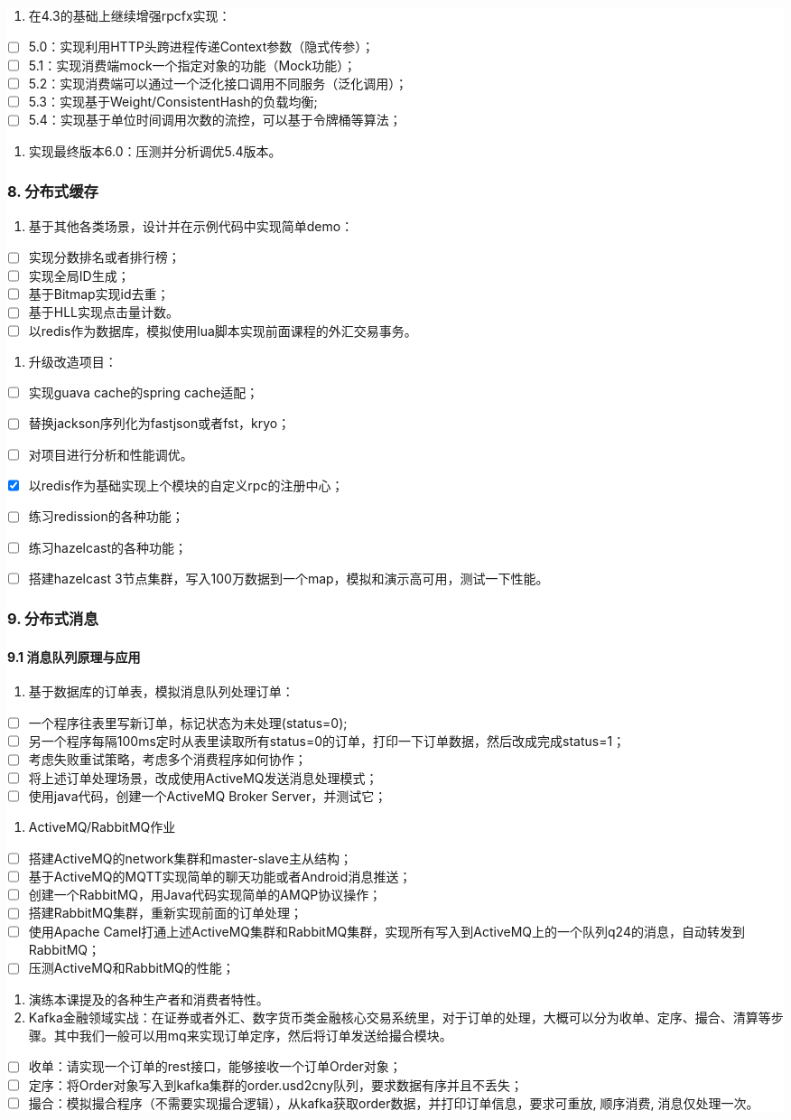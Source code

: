 1. 在4.3的基础上继续增强rpcfx实现：

- [ ]  5.0：实现利用HTTP头跨进程传递Context参数（隐式传参）；
- [ ]  5.1：实现消费端mock一个指定对象的功能（Mock功能）；
- [ ]  5.2：实现消费端可以通过一个泛化接口调用不同服务（泛化调用）；
- [ ]  5.3：实现基于Weight/ConsistentHash的负载均衡;
- [ ]  5.4：实现基于单位时间调用次数的流控，可以基于令牌桶等算法；

1. 实现最终版本6.0：压测并分析调优5.4版本。

### 8. 分布式缓存

1. 基于其他各类场景，设计并在示例代码中实现简单demo：

- [ ]  实现分数排名或者排行榜；
- [ ]  实现全局ID生成；
- [ ]  基于Bitmap实现id去重；
- [ ]  基于HLL实现点击量计数。
- [ ]  以redis作为数据库，模拟使用lua脚本实现前面课程的外汇交易事务。

1. 升级改造项目：

- [ ]  实现guava cache的spring cache适配；
- [ ]  替换jackson序列化为fastjson或者fst，kryo；
- [ ]  对项目进行分析和性能调优。

- [x]  以redis作为基础实现上个模块的自定义rpc的注册中心；
- [ ]  练习redission的各种功能；
- [ ]  练习hazelcast的各种功能；
- [ ]  搭建hazelcast 3节点集群，写入100万数据到一个map，模拟和演示高可用，测试一下性能。

### 9. 分布式消息

#### 9.1 消息队列原理与应用

1. 基于数据库的订单表，模拟消息队列处理订单：

- [ ]  一个程序往表里写新订单，标记状态为未处理(status=0);
- [ ]  另一个程序每隔100ms定时从表里读取所有status=0的订单，打印一下订单数据，然后改成完成status=1；
- [ ]  考虑失败重试策略，考虑多个消费程序如何协作；
- [ ]  将上述订单处理场景，改成使用ActiveMQ发送消息处理模式；
- [ ]  使用java代码，创建一个ActiveMQ Broker Server，并测试它；

1. ActiveMQ/RabbitMQ作业

- [ ]  搭建ActiveMQ的network集群和master-slave主从结构；
- [ ]  基于ActiveMQ的MQTT实现简单的聊天功能或者Android消息推送；
- [ ]  创建一个RabbitMQ，用Java代码实现简单的AMQP协议操作；
- [ ]  搭建RabbitMQ集群，重新实现前面的订单处理；
- [ ]  使用Apache Camel打通上述ActiveMQ集群和RabbitMQ集群，实现所有写入到ActiveMQ上的一个队列q24的消息，自动转发到RabbitMQ；
- [ ]  压测ActiveMQ和RabbitMQ的性能；

1. 演练本课提及的各种生产者和消费者特性。
2. Kafka金融领域实战：在证券或者外汇、数字货币类金融核心交易系统里，对于订单的处理，大概可以分为收单、定序、撮合、清算等步骤。其中我们一般可以用mq来实现订单定序，然后将订单发送给撮合模块。

- [ ]  收单：请实现一个订单的rest接口，能够接收一个订单Order对象；
- [ ]  定序：将Order对象写入到kafka集群的order.usd2cny队列，要求数据有序并且不丢失；
- [ ]  撮合：模拟撮合程序（不需要实现撮合逻辑），从kafka获取order数据，并打印订单信息，要求可重放, 顺序消费, 消息仅处理一次。
